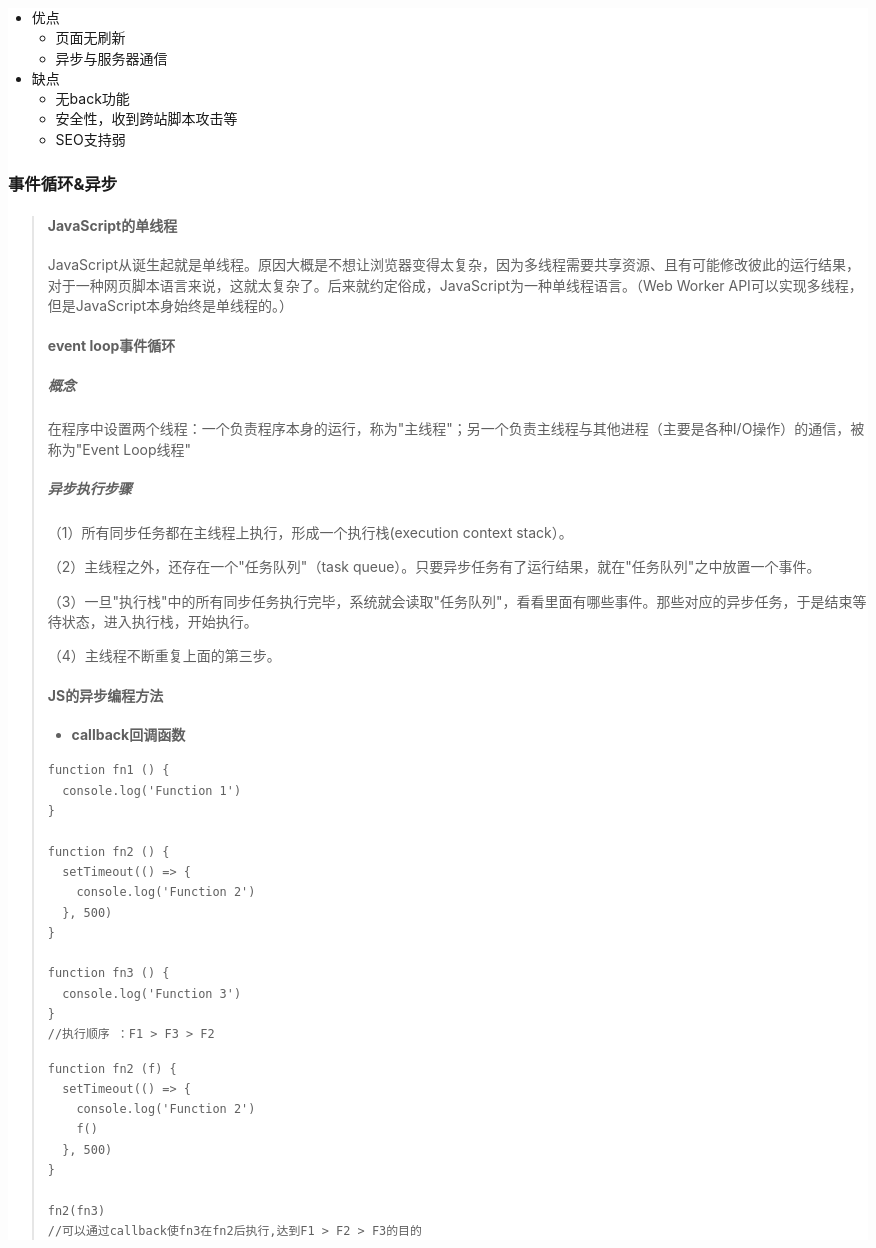 - 优点
  - 页面无刷新
  - 异步与服务器通信
- 缺点
  - 无back功能
  - 安全性，收到跨站脚本攻击等
  - SEO支持弱

### 事件循环&异步 

> #### JavaScript的单线程
>
> JavaScript从诞生起就是单线程。原因大概是不想让浏览器变得太复杂，因为多线程需要共享资源、且有可能修改彼此的运行结果，对于一种网页脚本语言来说，这就太复杂了。后来就约定俗成，JavaScript为一种单线程语言。（Web Worker API可以实现多线程，但是JavaScript本身始终是单线程的。）
>
> #### event loop事件循环
>
> ##### 概念
>
> 在程序中设置两个线程：一个负责程序本身的运行，称为"主线程"；另一个负责主线程与其他进程（主要是各种I/O操作）的通信，被称为"Event Loop线程"
>
> ##### 异步执行步骤
>
> （1）所有同步任务都在主线程上执行，形成一个执行栈(execution context stack）。
>
> （2）主线程之外，还存在一个"任务队列"（task queue）。只要异步任务有了运行结果，就在"任务队列"之中放置一个事件。
>
> （3）一旦"执行栈"中的所有同步任务执行完毕，系统就会读取"任务队列"，看看里面有哪些事件。那些对应的异步任务，于是结束等待状态，进入执行栈，开始执行。
>
> （4）主线程不断重复上面的第三步。
>
> #### JS的异步编程方法
>
> - **callback回调函数**
>
> ```
> function fn1 () {
>   console.log('Function 1')
> }
> 
> function fn2 () {
>   setTimeout(() => {
>     console.log('Function 2')
>   }, 500)
> }
> 
> function fn3 () {
>   console.log('Function 3')
> }
> //执行顺序 ：F1 > F3 > F2
> ```
>
> ```
> function fn2 (f) {
>   setTimeout(() => {
>     console.log('Function 2')
>     f()
>   }, 500)
> }
> 
> fn2(fn3)
> //可以通过callback使fn3在fn2后执行,达到F1 > F2 > F3的目的
> ```
>